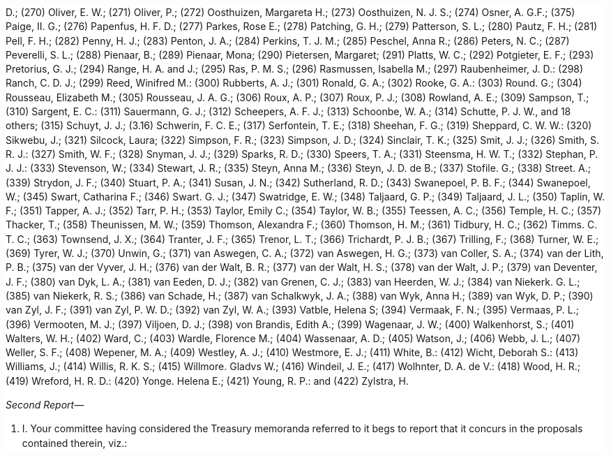 D.; (270) Oliver, E. W.; (271) Oliver, P.; (272) Oosthuizen, Margareta H.; (273) Oosthuizen, N. J. S.; (274) Osner, A. G.F.; (375) Paige, II. G.; (276) Papenfus, H. F. D.; (277) Parkes, Rose E.; (278) Patching, G. H.; (279) Patterson, S. L.; (280) Pautz, F. H.; (281) Pell, F. H.; (282) Penny, H. J.; (283) Penton, J. A.; (284) Perkins, T. J. M.; (285) Peschel, Anna R.; (286) Peters, N. C.; (287) Peverelli, S. L.; (288) Pienaar, B.; (289) Pienaar, Mona; (290) Pietersen, Margaret; (291) Platts, W. C.; (292) Potgieter, E. F.; (293) Pretorius, G. J.; (294) Range, H. A. and J.; (295) Ras, P. M. S.; (296) Rasmussen, Isabella M.; (297) Raubenheimer, J. D.: (298) Ranch, C. D. J.; (299) Reed, Winifred M.: (300) Rubberts, A. J.; (301) Ronald, G. A.; (302) Rooke, G. A.: (303) Round. G.; (304) Rousseau, Elizabeth M.; (305) Rousseau, J. A. G.; (306) Roux, A. P.; (307) Roux, P. J.; (308) Rowland, A. E.; (309) Sampson, T.; (310) Sargent, E. C.: (311) Sauermann, G. J.; (312) Scheepers, A. F. J.; (313) Schoonbe, W. A.; (314) Schutte, P. J. W., and 18 others; (315) Schuyt, J. J.; (3.16) Schwerin, F. C. E.; (317) Serfontein, T. E.; (318) Sheehan, F. G.; (319) Sheppard, C. W. W.: (320) Sikwebu, J.; (321) Silcock, Laura; (322) Simpson, F. R.; (323) Simpson, J. D.; (324) Sinclair, T. K.; (325) Smit, J. J.; (326) Smith, S. R. J.: (327) Smith, W. F.; (328) Snyman, J. J.; (329) Sparks, R. D.; (330) Speers, T. A.; (331) Steensma, H. W. T.; (332) Stephan, P. J. J.: (333) Stevenson, W.; (334) Stewart, J. R.; (335) Steyn, Anna M.; (336) Steyn, J. D. de B.; (337) Stofile. G.; (338) Street. A.; (339) Strydon, J. F.; (340) Stuart, P. A.; (341) Susan, J. N.; (342) Sutherland, R. D.; (343) Swanepoel, P. B. F.; (344) Swanepoel, W.; (345) Swart, Catharina F.; (346) Swart. G. J.; (347) Swatridge, E. W.; (348) Taljaard, G. P.; (349) Taljaard, J. L.; (350) Taplin, W. F.; (351) Tapper, A. J.; (352) Tarr, P. H.; (353) Taylor, Emily C.; (354) Taylor, W. B.; (355) Teessen, A. C.; (356) Temple, H. C.; (357) Thacker, T.; (358) Theunissen, M. W.; (359) Thomson, Alexandra F.; (360) Thomson, H. M.; (361) Tidbury, H. C.; (362) Timms. C. T. C.; (363) Townsend, J. X.; (364) Tranter, J. F.; (365) Trenor, L. T.; (366) Trichardt, P. J. B.; (367) Trilling, F.; (368) Turner, W. E.; (369) Tyrer, W. J.; (370) Unwin, G.; (371) van Aswegen, C. A.; (372) van Aswegen, H. G.; (373) van Coller, S. A.; (374) van der Lith, P. B.; (375) van der Vyver, J. H.; (376) van der Walt, B. R.; (377) van der Walt, H. S.; (378) van der Walt, J. P.; (379) van Deventer, J. F.; (380) van Dyk, L. A.; (381) van Eeden, D. J.; (382) van Grenen, C. J.; (383) van Heerden, W. J.; (384) van Niekerk. G. L.; (385) van Niekerk, R. S.; (386) van Schade, H.; (387) van Schalkwyk, J. A.; (388) van Wyk, Anna H.; (389) van Wyk, D. P.; (390) van Zyl, J. F.; (391) van Zyl, P. W. D.; (392) van Zyl, W. A.; (393) Vatble, <span class="col_4647-4648" refersTo="page_2396"/>Helena S; (394) Vermaak, F. N.; (395) Vermaas, P. L.; (396) Vermooten, M. J.; (397) Viljoen, D. J.; (398) von Brandis, Edith A.; (399) Wagenaar, J. W.; (400) Walkenhorst, S.; (401) Walters, W. H.; (402) Ward, C.; (403) Wardle, Florence M.; (404) Wassenaar, A. D.; (405) Watson, J.; (406) Webb, J. L.; (407) Weller, S. F.; (408) Wepener, M. A.; (409) Westley, A. J.; (410) Westmore, E. J.; (411) White, B.: (412) Wicht, Deborah S.: (413) Williams, J.; (414) Willis, R. K. S.; (415) Willmore. Gladvs W.; (416) Windeil, J. E.; (417) Wolhnter, D. A. de V.: (418) Wood, H. R.; (419) Wreford, H. R. D.: (420) Yonge. Helena E.; (421) Young, R. P.: and (422) Zylstra, H.</li>

</ol>

</li>

</ol>

</li>

</ol>

<p><i>Second Report&#x2014;</i></p>

<ol>

<li>I. Your committee having considered the Treasury memoranda referred to it begs to report that it concurs in the proposals contained therein, viz.:

<ol>
